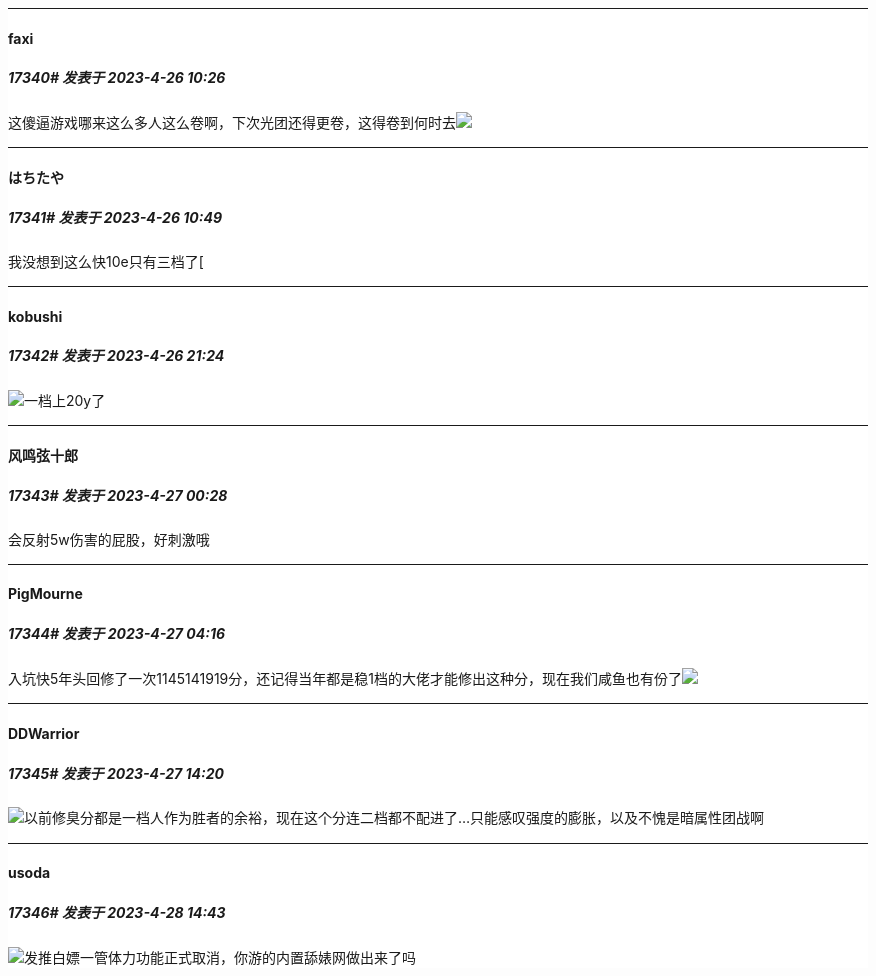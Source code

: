 
*****

####  faxi  
##### 17340#       发表于 2023-4-26 10:26

这傻逼游戏哪来这么多人这么卷啊，下次光团还得更卷，这得卷到何时去<img src="https://static.saraba1st.com/image/smiley/face2017/046.png" referrerpolicy="no-referrer">


*****

####  はちたや  
##### 17341#       发表于 2023-4-26 10:49

我没想到这么快10e只有三档了[

*****

####  kobushi  
##### 17342#       发表于 2023-4-26 21:24

<img src="https://static.saraba1st.com/image/smiley/face2017/009.gif" referrerpolicy="no-referrer">一档上20y了


*****

####  风鸣弦十郎  
##### 17343#       发表于 2023-4-27 00:28

会反射5w伤害的屁股，好刺激哦


*****

####  PigMourne  
##### 17344#       发表于 2023-4-27 04:16

入坑快5年头回修了一次1145141919分，还记得当年都是稳1档的大佬才能修出这种分，现在我们咸鱼也有份了<img src="https://static.saraba1st.com/image/smiley/face2017/130.png" referrerpolicy="no-referrer">


*****

####  DDWarrior  
##### 17345#       发表于 2023-4-27 14:20

<img src="https://static.saraba1st.com/image/smiley/face2017/068.png" referrerpolicy="no-referrer">以前修臭分都是一档人作为胜者的余裕，现在这个分连二档都不配进了…只能感叹强度的膨胀，以及不愧是暗属性团战啊


*****

####  usoda  
##### 17346#       发表于 2023-4-28 14:43

<img src="https://static.saraba1st.com/image/smiley/face2017/067.png" referrerpolicy="no-referrer">发推白嫖一管体力功能正式取消，你游的内置舔婊网做出来了吗
